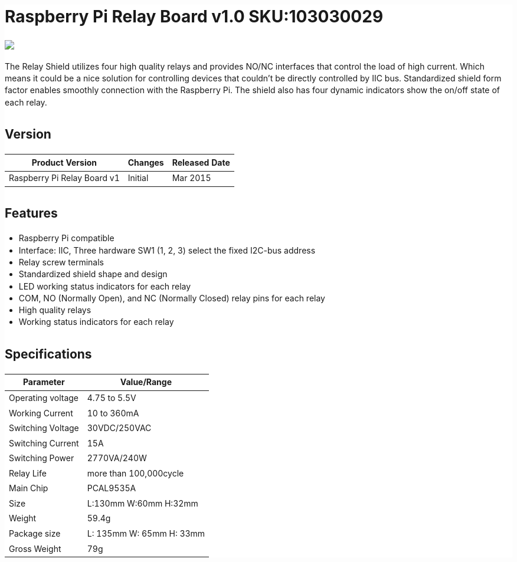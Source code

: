# Raspberry Pi Relay Board v1.0 SKU:103030029


![](https://raw.githubusercontent.com/SeeedDocument/Raspberry_Pi_Relay_Board_v1.0/master/img/Raspberry_Pi_Relay_Board_v1.0.jpg)

The Relay Shield utilizes four high quality relays and provides NO/NC interfaces that control the load of high current. Which means it could be a nice solution for controlling devices that couldn’t be directly controlled by IIC bus. Standardized shield form factor enables smoothly connection with the Raspberry Pi. The shield also has four dynamic indicators show the on/off state of each relay.



Version
--------

| Product Version              | Changes                                   | Released Date |
|------------------------------|-------------------------------------------|---------------|
| Raspberry Pi Relay Board v1  | Initial                                   | Mar 2015     |


## Features

-   Raspberry Pi compatible
-   Interface: IIC, Three hardware SW1 (1, 2, 3) select the fixed I2C-bus address
-   Relay screw terminals
-   Standardized shield shape and design
-   LED working status indicators for each relay
-   COM, NO (Normally Open), and NC (Normally Closed) relay pins for each relay
-   High quality relays
-   Working status indicators for each relay

## Specifications

| Parameter             | Value/Range    |
|-----------------------|----------------|
| Operating voltage     | 4.75 to 5.5V   |
|Working Current	      |10 to 360mA  |
| Switching Voltage     | 30VDC/250VAC    |
| Switching Current | 15A  |
| Switching Power       | 2770VA/240W    |
| Relay Life      | more than 100,000cycle   |
|Main Chip|PCAL9535A|
| Size                  | L:130mm W:60mm H:32mm     |
| Weight                |  59.4g           |
|Package size|L: 135mm W: 65mm H: 33mm|
|Gross Weight|79g|
